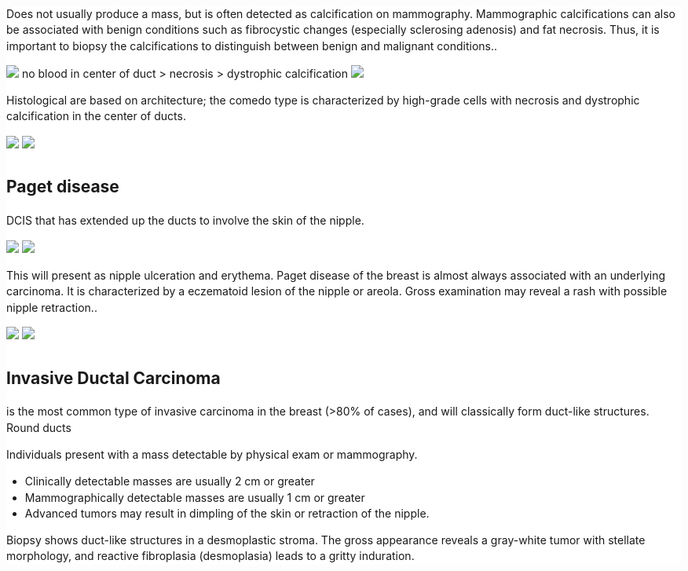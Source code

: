 

Does not usually produce a mass, but is often detected as calcification on mammography. Mammographic calcifications can also be associated with benign conditions such as fibrocystic changes (especially sclerosing adenosis) and fat necrosis. Thus, it is important to biopsy the calcifications to distinguish between benign and malignant conditions..

![](https://photos.thisispiggy.com/file/wikiFiles/XiD86ro.jpg)
no blood in center of duct > necrosis > dystrophic calcification
![](https://photos.thisispiggy.com/file/wikiFiles/apADrMB.jpg)



Histological are based on architecture; the comedo type is characterized by high-grade cells with necrosis and dystrophic calcification in the center of ducts.

![](https://photos.thisispiggy.com/file/wikiFiles/c9hPrEj.jpg)
![](https://photos.thisispiggy.com/file/wikiFiles/nuQJYP8.jpg)

## Paget disease



DCIS that has extended up the ducts to involve the skin of the nipple.

![](https://photos.thisispiggy.com/file/wikiFiles/euiY8GS.jpg)
![](https://photos.thisispiggy.com/file/wikiFiles/jgT2BiH.jpg)

This will present as nipple ulceration and erythema. Paget disease of the breast is almost always associated with an underlying carcinoma. It is characterized by a eczematoid lesion of the nipple or areola. Gross examination may reveal a rash with possible nipple retraction..

![](https://photos.thisispiggy.com/file/wikiFiles/LnPFwOe.jpg)
![](https://photos.thisispiggy.com/file/wikiFiles/zCEOmRO.jpg)

## Invasive Ductal Carcinoma



is the most common type of invasive carcinoma in the breast (>80% of cases), and will classically form duct-like structures. Round ducts



Individuals present with a mass detectable by physical exam or mammography.

- Clinically detectable masses are usually 2 cm or greater
- Mammographically detectable masses are usually 1 cm or greater
- Advanced tumors may result in dimpling of the skin or retraction of the nipple.



Biopsy shows duct-like structures in a desmoplastic stroma. The gross appearance reveals a gray-white tumor with stellate morphology, and reactive fibroplasia (desmoplasia) leads to a gritty induration.

